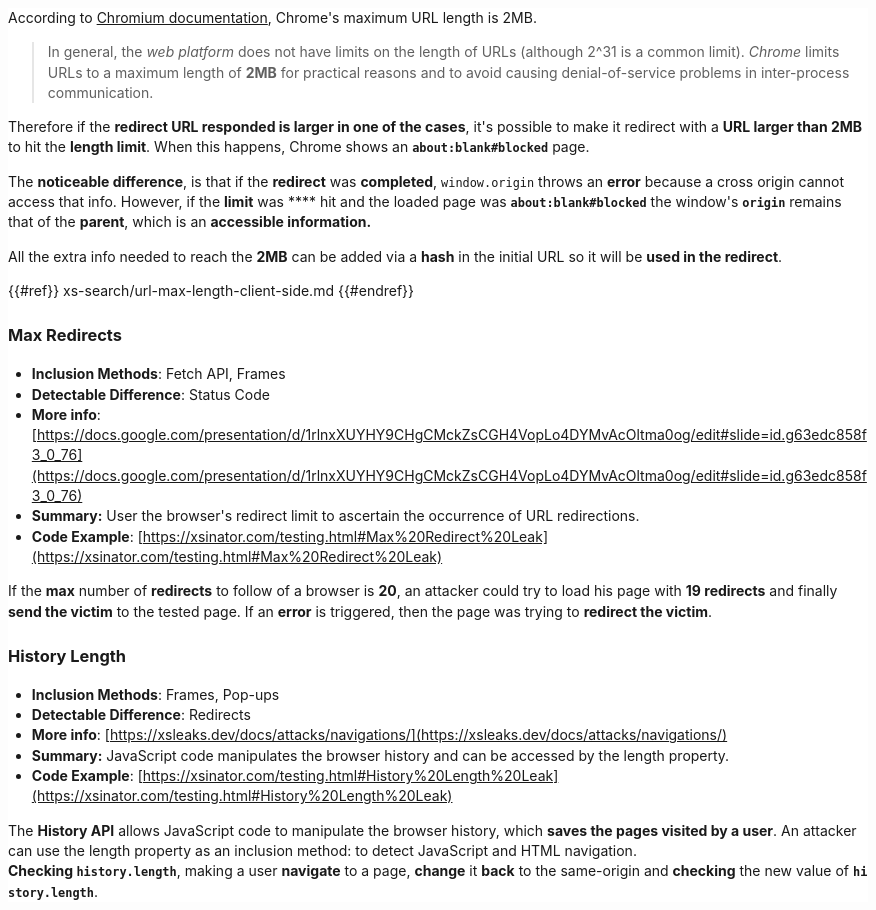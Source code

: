 According to [Chromium documentation](https://chromium.googlesource.com/chromium/src/+/main/docs/security/url_display_guidelines/url_display_guidelines.md#URL-Length), Chrome's maximum URL length is 2MB.

> In general, the _web platform_ does not have limits on the length of URLs (although 2^31 is a common limit). _Chrome_ limits URLs to a maximum length of **2MB** for practical reasons and to avoid causing denial-of-service problems in inter-process communication.

Therefore if the **redirect URL responded is larger in one of the cases**, it's possible to make it redirect with a **URL larger than 2MB** to hit the **length limit**. When this happens, Chrome shows an **`about:blank#blocked`** page.

The **noticeable difference**, is that if the **redirect** was **completed**, `window.origin` throws an **error** because a cross origin cannot access that info. However, if the **limit** was \*\*\*\* hit and the loaded page was **`about:blank#blocked`** the window's **`origin`** remains that of the **parent**, which is an **accessible information.**

All the extra info needed to reach the **2MB** can be added via a **hash** in the initial URL so it will be **used in the redirect**.

{{#ref}}
xs-search/url-max-length-client-side.md
{{#endref}}

### Max Redirects

- **Inclusion Methods**: Fetch API, Frames
- **Detectable Difference**: Status Code
- **More info**: [https://docs.google.com/presentation/d/1rlnxXUYHY9CHgCMckZsCGH4VopLo4DYMvAcOltma0og/edit#slide=id.g63edc858f3_0_76](https://docs.google.com/presentation/d/1rlnxXUYHY9CHgCMckZsCGH4VopLo4DYMvAcOltma0og/edit#slide=id.g63edc858f3_0_76)
- **Summary:** User the browser's redirect limit to ascertain the occurrence of URL redirections.
- **Code Example**: [https://xsinator.com/testing.html#Max%20Redirect%20Leak](https://xsinator.com/testing.html#Max%20Redirect%20Leak)

If the **max** number of **redirects** to follow of a browser is **20**, an attacker could try to load his page with **19 redirects** and finally **send the victim** to the tested page. If an **error** is triggered, then the page was trying to **redirect the victim**.

### History Length

- **Inclusion Methods**: Frames, Pop-ups
- **Detectable Difference**: Redirects
- **More info**: [https://xsleaks.dev/docs/attacks/navigations/](https://xsleaks.dev/docs/attacks/navigations/)
- **Summary:** JavaScript code manipulates the browser history and can be accessed by the length property.
- **Code Example**: [https://xsinator.com/testing.html#History%20Length%20Leak](https://xsinator.com/testing.html#History%20Length%20Leak)

The **History API** allows JavaScript code to manipulate the browser history, which **saves the pages visited by a user**. An attacker can use the length property as an inclusion method: to detect JavaScript and HTML navigation.\
**Checking `history.length`**, making a user **navigate** to a page, **change** it **back** to the same-origin and **checking** the new value of **`history.length`**.
